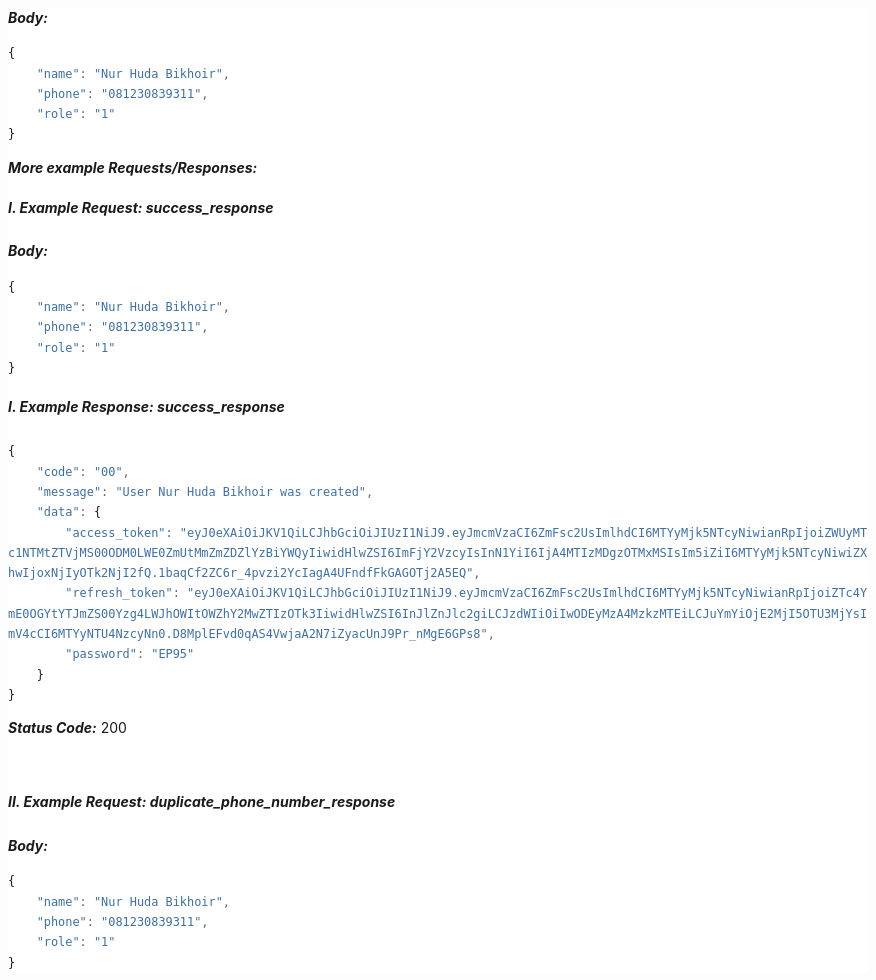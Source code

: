 ***Body:***

```js        
{
    "name": "Nur Huda Bikhoir",
    "phone": "081230839311",
    "role": "1"
}
```

***More example Requests/Responses:***

##### I. Example Request: success_response

***Body:***

```js        
{
    "name": "Nur Huda Bikhoir",
    "phone": "081230839311",
    "role": "1"
}
```

##### I. Example Response: success_response
```js
{
    "code": "00",
    "message": "User Nur Huda Bikhoir was created",
    "data": {
        "access_token": "eyJ0eXAiOiJKV1QiLCJhbGciOiJIUzI1NiJ9.eyJmcmVzaCI6ZmFsc2UsImlhdCI6MTYyMjk5NTcyNiwianRpIjoiZWUyMTc1NTMtZTVjMS00ODM0LWE0ZmUtMmZmZDZlYzBiYWQyIiwidHlwZSI6ImFjY2VzcyIsInN1YiI6IjA4MTIzMDgzOTMxMSIsIm5iZiI6MTYyMjk5NTcyNiwiZXhwIjoxNjIyOTk2NjI2fQ.1baqCf2ZC6r_4pvzi2YcIagA4UFndfFkGAGOTj2A5EQ",
        "refresh_token": "eyJ0eXAiOiJKV1QiLCJhbGciOiJIUzI1NiJ9.eyJmcmVzaCI6ZmFsc2UsImlhdCI6MTYyMjk5NTcyNiwianRpIjoiZTc4YmE0OGYtYTJmZS00Yzg4LWJhOWItOWZhY2MwZTIzOTk3IiwidHlwZSI6InJlZnJlc2giLCJzdWIiOiIwODEyMzA4MzkzMTEiLCJuYmYiOjE2MjI5OTU3MjYsImV4cCI6MTYyNTU4NzcyNn0.D8MplEFvd0qAS4VwjaA2N7iZyacUnJ9Pr_nMgE6GPs8",
        "password": "EP95"
    }
}
```

***Status Code:*** 200

<br>

##### II. Example Request: duplicate_phone_number_response

***Body:***

```js        
{
    "name": "Nur Huda Bikhoir",
    "phone": "081230839311",
    "role": "1"
}
```
